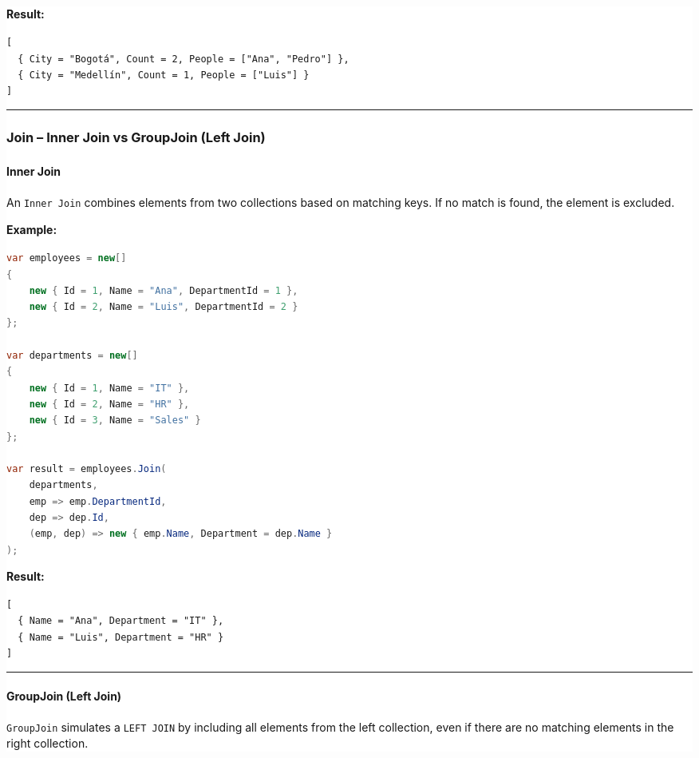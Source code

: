 **Result:**
```
[
  { City = "Bogotá", Count = 2, People = ["Ana", "Pedro"] },
  { City = "Medellín", Count = 1, People = ["Luis"] }
]
```

---

### Join – Inner Join vs GroupJoin (Left Join)

#### Inner Join

An `Inner Join` combines elements from two collections based on matching keys. If no match is found, the element is excluded.

**Example:**
```csharp
var employees = new[]
{
    new { Id = 1, Name = "Ana", DepartmentId = 1 },
    new { Id = 2, Name = "Luis", DepartmentId = 2 }
};

var departments = new[]
{
    new { Id = 1, Name = "IT" },
    new { Id = 2, Name = "HR" },
    new { Id = 3, Name = "Sales" }
};

var result = employees.Join(
    departments,
    emp => emp.DepartmentId,
    dep => dep.Id,
    (emp, dep) => new { emp.Name, Department = dep.Name }
);
```

**Result:**
```
[
  { Name = "Ana", Department = "IT" },
  { Name = "Luis", Department = "HR" }
]
```

---

#### GroupJoin (Left Join)

`GroupJoin` simulates a `LEFT JOIN` by including all elements from the left collection, even if there are no matching elements in the right collection.
